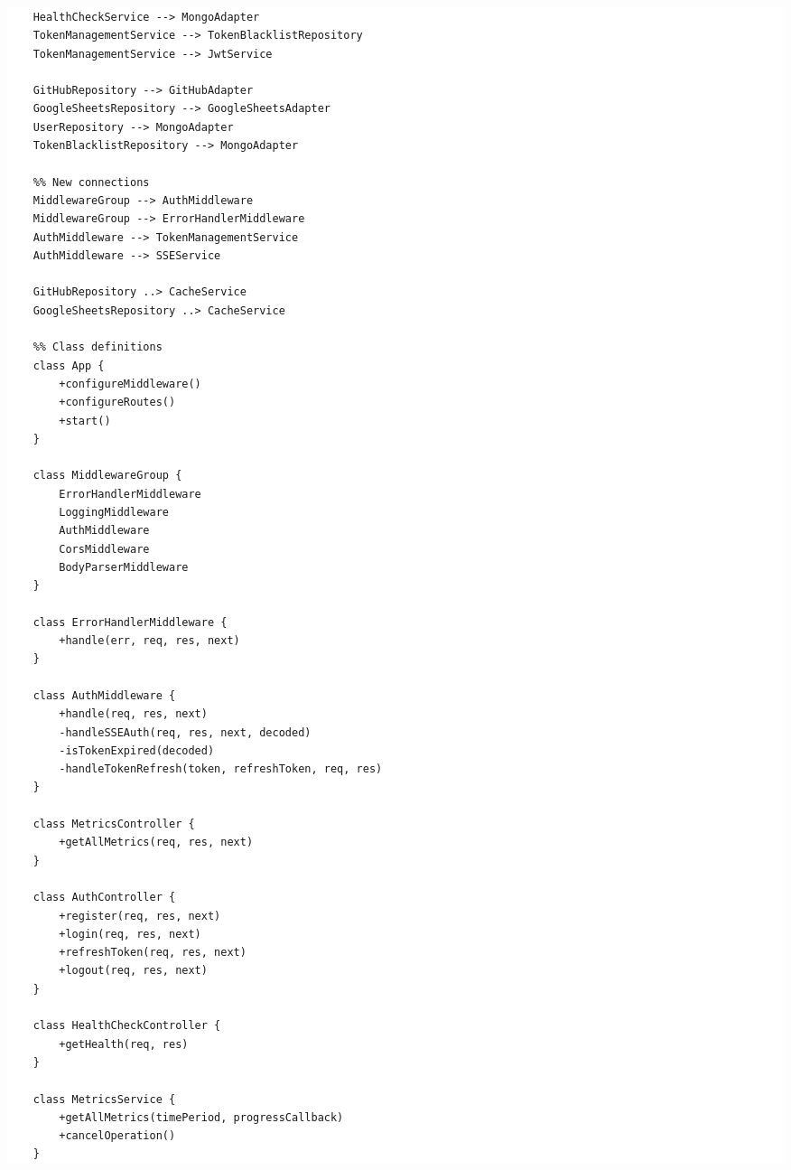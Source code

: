 ```mermaid
    HealthCheckService --> MongoAdapter
    TokenManagementService --> TokenBlacklistRepository
    TokenManagementService --> JwtService

    GitHubRepository --> GitHubAdapter
    GoogleSheetsRepository --> GoogleSheetsAdapter
    UserRepository --> MongoAdapter
    TokenBlacklistRepository --> MongoAdapter

    %% New connections
    MiddlewareGroup --> AuthMiddleware
    MiddlewareGroup --> ErrorHandlerMiddleware
    AuthMiddleware --> TokenManagementService
    AuthMiddleware --> SSEService

    GitHubRepository ..> CacheService
    GoogleSheetsRepository ..> CacheService

    %% Class definitions
    class App {
        +configureMiddleware()
        +configureRoutes()
        +start()
    }

    class MiddlewareGroup {
        ErrorHandlerMiddleware
        LoggingMiddleware
        AuthMiddleware
        CorsMiddleware
        BodyParserMiddleware
    }

    class ErrorHandlerMiddleware {
        +handle(err, req, res, next)
    }

    class AuthMiddleware {
        +handle(req, res, next)
        -handleSSEAuth(req, res, next, decoded)
        -isTokenExpired(decoded)
        -handleTokenRefresh(token, refreshToken, req, res)
    }

    class MetricsController {
        +getAllMetrics(req, res, next)
    }

    class AuthController {
        +register(req, res, next)
        +login(req, res, next)
        +refreshToken(req, res, next)
        +logout(req, res, next)
    }

    class HealthCheckController {
        +getHealth(req, res)
    }

    class MetricsService {
        +getAllMetrics(timePeriod, progressCallback)
        +cancelOperation()
    }
```